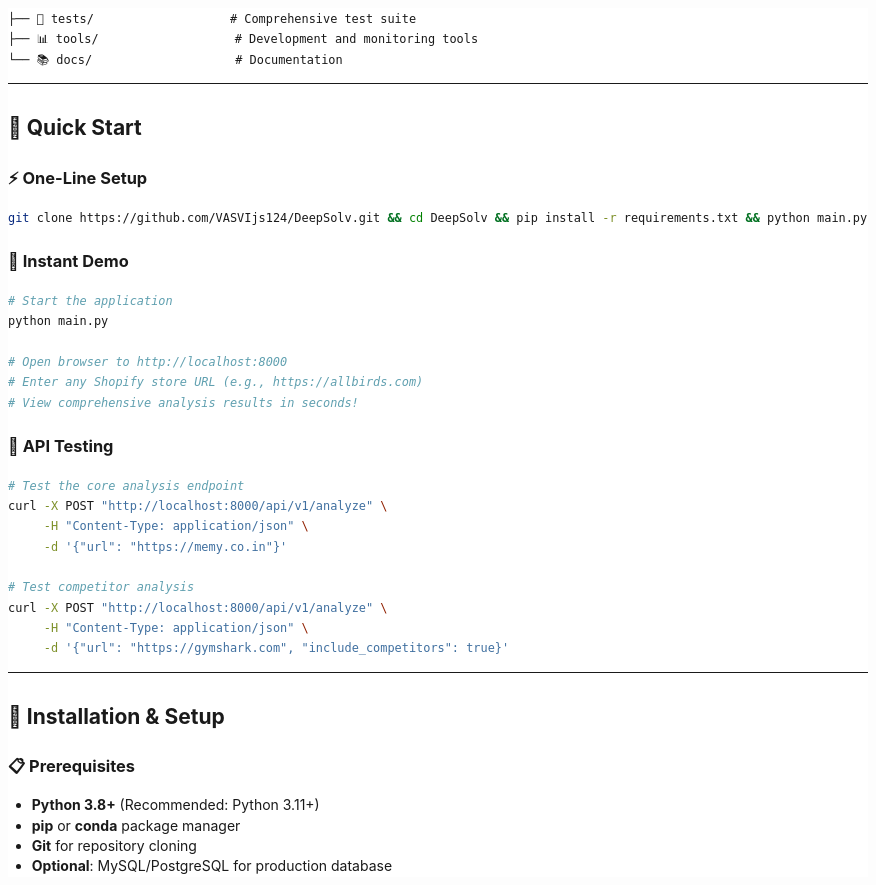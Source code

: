 ```
├── 🧪 tests/                   # Comprehensive test suite
├── 📊 tools/                   # Development and monitoring tools
└── 📚 docs/                    # Documentation
```

---

## 🚀 Quick Start

### ⚡ **One-Line Setup**

```bash
git clone https://github.com/VASVIjs124/DeepSolv.git && cd DeepSolv && pip install -r requirements.txt && python main.py
```

### 🎯 **Instant Demo**

```bash
# Start the application
python main.py

# Open browser to http://localhost:8000
# Enter any Shopify store URL (e.g., https://allbirds.com)
# View comprehensive analysis results in seconds!
```

### 🔬 **API Testing**

```bash
# Test the core analysis endpoint
curl -X POST "http://localhost:8000/api/v1/analyze" \
     -H "Content-Type: application/json" \
     -d '{"url": "https://memy.co.in"}'

# Test competitor analysis
curl -X POST "http://localhost:8000/api/v1/analyze" \
     -H "Content-Type: application/json" \
     -d '{"url": "https://gymshark.com", "include_competitors": true}'
```

---

## 🔧 Installation & Setup

### 📋 **Prerequisites**

- **Python 3.8+** (Recommended: Python 3.11+)
- **pip** or **conda** package manager
- **Git** for repository cloning
- **Optional**: MySQL/PostgreSQL for production database
